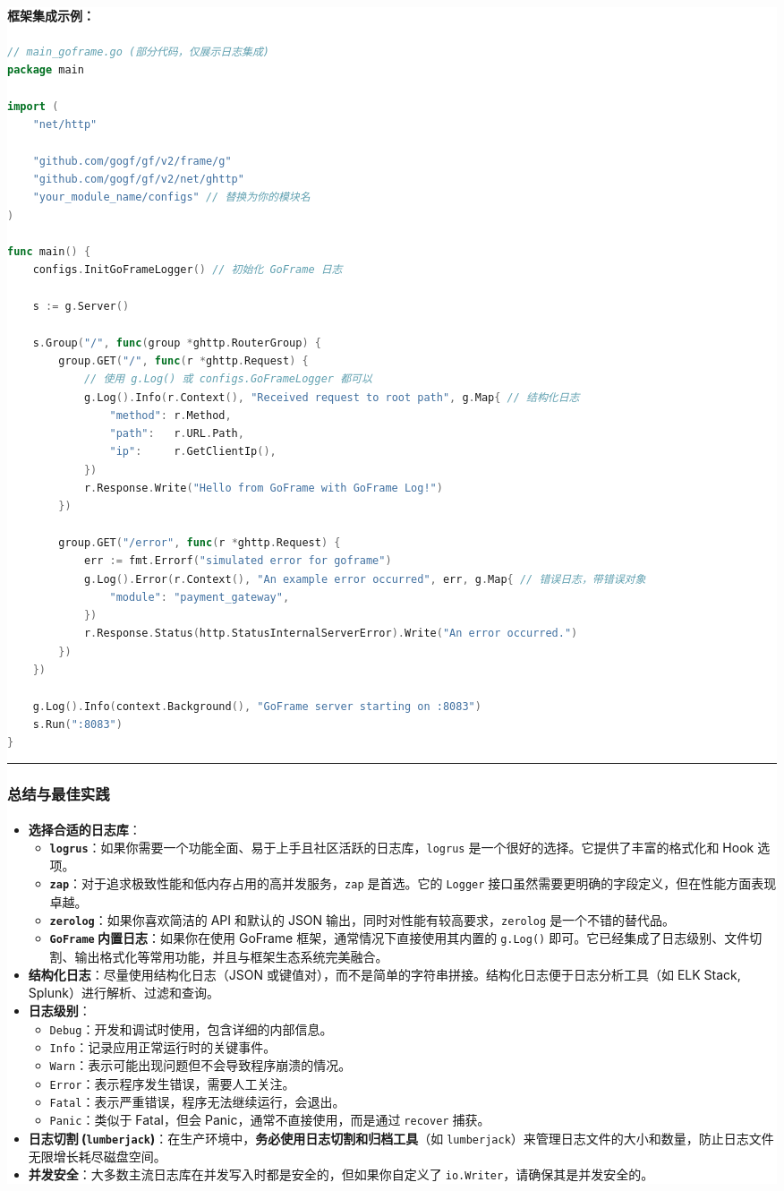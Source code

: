 #### 框架集成示例：

```go
// main_goframe.go (部分代码，仅展示日志集成)
package main

import (
	"net/http"

	"github.com/gogf/gf/v2/frame/g"
	"github.com/gogf/gf/v2/net/ghttp"
	"your_module_name/configs" // 替换为你的模块名
)

func main() {
	configs.InitGoFrameLogger() // 初始化 GoFrame 日志

	s := g.Server()

	s.Group("/", func(group *ghttp.RouterGroup) {
		group.GET("/", func(r *ghttp.Request) {
			// 使用 g.Log() 或 configs.GoFrameLogger 都可以
			g.Log().Info(r.Context(), "Received request to root path", g.Map{ // 结构化日志
				"method": r.Method,
				"path":   r.URL.Path,
				"ip":     r.GetClientIp(),
			})
			r.Response.Write("Hello from GoFrame with GoFrame Log!")
		})

		group.GET("/error", func(r *ghttp.Request) {
			err := fmt.Errorf("simulated error for goframe")
			g.Log().Error(r.Context(), "An example error occurred", err, g.Map{ // 错误日志，带错误对象
				"module": "payment_gateway",
			})
			r.Response.Status(http.StatusInternalServerError).Write("An error occurred.")
		})
	})

	g.Log().Info(context.Background(), "GoFrame server starting on :8083")
	s.Run(":8083")
}
```

-----

### 总结与最佳实践

  * **选择合适的日志库**：
      * **`logrus`**：如果你需要一个功能全面、易于上手且社区活跃的日志库，`logrus` 是一个很好的选择。它提供了丰富的格式化和 Hook 选项。
      * **`zap`**：对于追求极致性能和低内存占用的高并发服务，`zap` 是首选。它的 `Logger` 接口虽然需要更明确的字段定义，但在性能方面表现卓越。
      * **`zerolog`**：如果你喜欢简洁的 API 和默认的 JSON 输出，同时对性能有较高要求，`zerolog` 是一个不错的替代品。
      * **`GoFrame` 内置日志**：如果你在使用 GoFrame 框架，通常情况下直接使用其内置的 `g.Log()` 即可。它已经集成了日志级别、文件切割、输出格式化等常用功能，并且与框架生态系统完美融合。
  * **结构化日志**：尽量使用结构化日志（JSON 或键值对），而不是简单的字符串拼接。结构化日志便于日志分析工具（如 ELK Stack, Splunk）进行解析、过滤和查询。
  * **日志级别**：
      * `Debug`：开发和调试时使用，包含详细的内部信息。
      * `Info`：记录应用正常运行时的关键事件。
      * `Warn`：表示可能出现问题但不会导致程序崩溃的情况。
      * `Error`：表示程序发生错误，需要人工关注。
      * `Fatal`：表示严重错误，程序无法继续运行，会退出。
      * `Panic`：类似于 Fatal，但会 Panic，通常不直接使用，而是通过 `recover` 捕获。
  * **日志切割 (`lumberjack`)**：在生产环境中，**务必使用日志切割和归档工具**（如 `lumberjack`）来管理日志文件的大小和数量，防止日志文件无限增长耗尽磁盘空间。
  * **并发安全**：大多数主流日志库在并发写入时都是安全的，但如果你自定义了 `io.Writer`，请确保其是并发安全的。